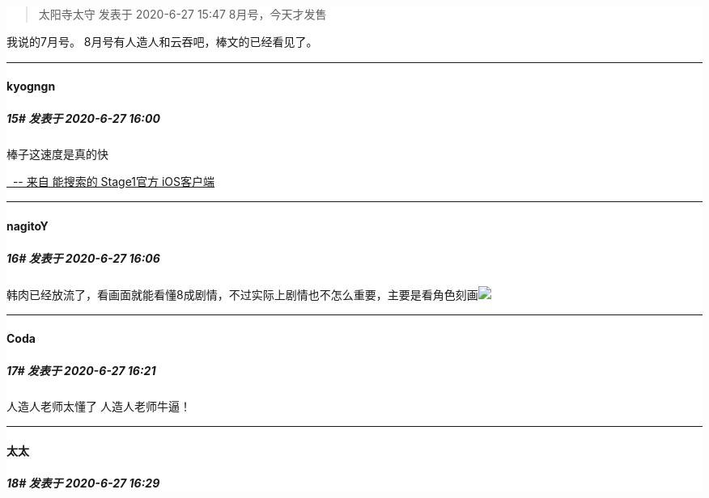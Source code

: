 

<blockquote>太阳寺太守 发表于 2020-6-27 15:47
8月号，今天才发售</blockquote>
我说的7月号。 8月号有人造人和云吞吧，棒文的已经看见了。







*****

####  kyogngn  
##### 15#       发表于 2020-6-27 16:00




棒子这速度是真的快

[  -- 来自 能搜索的 Stage1官方 iOS客户端](https://itunes.apple.com/fi/app/saraba1st/id1221237470?mt=8)







*****

####  nagitoY  
##### 16#       发表于 2020-6-27 16:06




韩肉已经放流了，看画面就能看懂8成剧情，不过实际上剧情也不怎么重要，主要是看角色刻画<img src="https://static.saraba1st.com/image/smiley/face2017/077.png" referrerpolicy="no-referrer">







*****

####  Coda  
##### 17#       发表于 2020-6-27 16:21




人造人老师太懂了 人造人老师牛逼！







*****

####  太太  
##### 18#       发表于 2020-6-27 16:29


